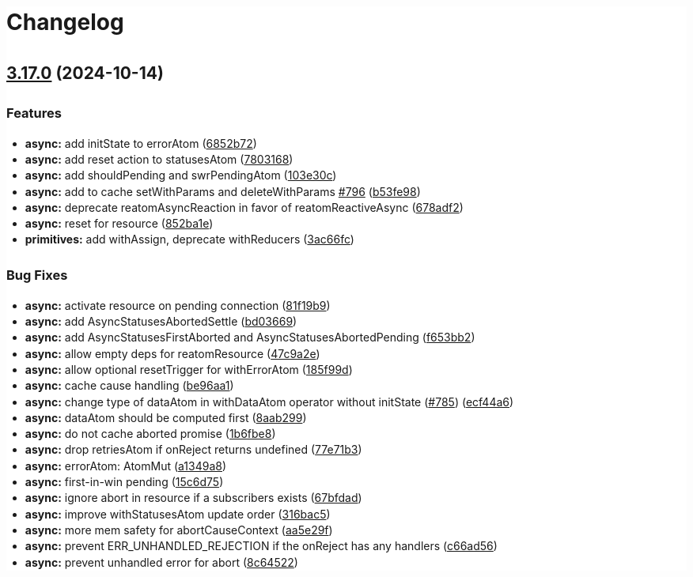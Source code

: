 # Changelog

## [3.17.0](https://github.com/kasperskei/reatom/compare/async-v3.16.2...async-v3.17.0) (2024-10-14)


### Features

* **async:** add initState to errorAtom ([6852b72](https://github.com/kasperskei/reatom/commit/6852b7291ccc4fb6acfb9ecfb48d3c2326fa78ee))
* **async:** add reset action to statusesAtom ([7803168](https://github.com/kasperskei/reatom/commit/78031689792d7737641fc822324dbe482c4a8fec))
* **async:** add shouldPending and swrPendingAtom ([103e30c](https://github.com/kasperskei/reatom/commit/103e30c7aa8bd7879da347d2653389a39221d952))
* **async:** add to cache setWithParams and deleteWithParams [#796](https://github.com/kasperskei/reatom/issues/796) ([b53fe98](https://github.com/kasperskei/reatom/commit/b53fe98b37e178735240b274336c29de6e3be1c5))
* **async:** deprecate reatomAsyncReaction in favor of reatomReactiveAsync ([678adf2](https://github.com/kasperskei/reatom/commit/678adf2b337b6a895f94e5997739274822332c4f))
* **async:** reset for resource ([852ba1e](https://github.com/kasperskei/reatom/commit/852ba1e3a327ce7114f7c6f4cb13ae233e82a05b))
* **primitives:** add withAssign, deprecate withReducers ([3ac66fc](https://github.com/kasperskei/reatom/commit/3ac66fc76fffa4ef05e9782d93c982020188196f))


### Bug Fixes

* **async:** activate resource on pending connection ([81f19b9](https://github.com/kasperskei/reatom/commit/81f19b996c0a2535b2c9056dd4197f447620604f))
* **async:** add AsyncStatusesAbortedSettle ([bd03669](https://github.com/kasperskei/reatom/commit/bd03669bfa1814e1ce4cd28387c8de70a5d0b4d7))
* **async:** add AsyncStatusesFirstAborted and AsyncStatusesAbortedPending ([f653bb2](https://github.com/kasperskei/reatom/commit/f653bb2cd2a07eef9c062aa9477de91b06716e69))
* **async:** allow empty deps for reatomResource ([47c9a2e](https://github.com/kasperskei/reatom/commit/47c9a2e4350522ca39af3c5c4cf848a1ad5f967a))
* **async:** allow optional resetTrigger for withErrorAtom ([185f99d](https://github.com/kasperskei/reatom/commit/185f99db81541ad72c18b5360517a89a08386807))
* **async:** cache cause handling ([be96aa1](https://github.com/kasperskei/reatom/commit/be96aa1c64f5596163537bd5c8524f8cb9674490))
* **async:** change type of dataAtom in withDataAtom operator without initState ([#785](https://github.com/kasperskei/reatom/issues/785)) ([ecf44a6](https://github.com/kasperskei/reatom/commit/ecf44a6039e3217cb2d45c465564a67bd21f095c))
* **async:** dataAtom should be computed first ([8aab299](https://github.com/kasperskei/reatom/commit/8aab299916f35afc0cb89983c58eeb4ae5b237cb))
* **async:** do not cache aborted promise ([1b6fbe8](https://github.com/kasperskei/reatom/commit/1b6fbe83ae10a0b170996a16c272a1783d77cb39))
* **async:** drop retriesAtom if onReject returns undefined ([77e71b3](https://github.com/kasperskei/reatom/commit/77e71b3cafe79732a5611d4983778ed90d95f69e))
* **async:** errorAtom: AtomMut ([a1349a8](https://github.com/kasperskei/reatom/commit/a1349a8118366a75d4cb9bf40d6e94274a2a87f2))
* **async:** first-in-win pending ([15c6d75](https://github.com/kasperskei/reatom/commit/15c6d75d57d8d25a623181e38ac4812bf1cd3d24))
* **async:** ignore abort in resource if a subscribers exists ([67bfdad](https://github.com/kasperskei/reatom/commit/67bfdad05ddc7852bb781f811a39107296662154))
* **async:** improve withStatusesAtom update order ([316bac5](https://github.com/kasperskei/reatom/commit/316bac55d18cdd24c743e3e6e6eb5645b2ebf5c6))
* **async:** more mem safety for abortCauseContext ([aa5e29f](https://github.com/kasperskei/reatom/commit/aa5e29f17d250a20a10476cb2054897feda43628))
* **async:** prevent ERR_UNHANDLED_REJECTION if the onReject has any handlers ([c66ad56](https://github.com/kasperskei/reatom/commit/c66ad56e9b4cd536fda93e9cf0cc4a4b862abf91))
* **async:** prevent unhandled error for abort ([8c64522](https://github.com/kasperskei/reatom/commit/8c64522bed4d13b35a9f7f354ef6b086b5fbda98))